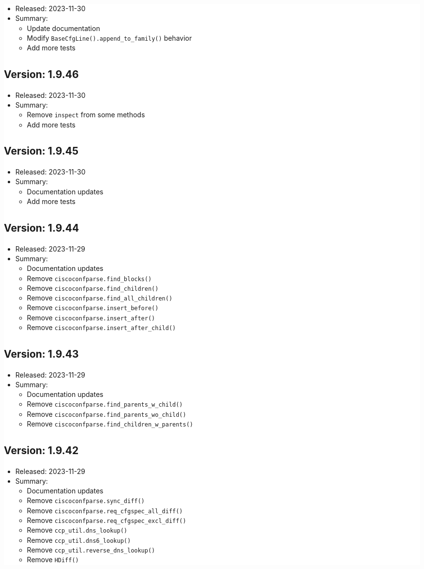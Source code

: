 - Released: 2023-11-30
- Summary:
    - Update documentation
    - Modify `BaseCfgLine().append_to_family()` behavior
    - Add more tests

## Version: 1.9.46

- Released: 2023-11-30
- Summary:
    - Remove `inspect` from some methods
    - Add more tests

## Version: 1.9.45

- Released: 2023-11-30
- Summary:
    - Documentation updates
    - Add more tests

## Version: 1.9.44

- Released: 2023-11-29
- Summary:
    - Documentation updates
    - Remove `ciscoconfparse.find_blocks()`
    - Remove `ciscoconfparse.find_children()`
    - Remove `ciscoconfparse.find_all_children()`
    - Remove `ciscoconfparse.insert_before()`
    - Remove `ciscoconfparse.insert_after()`
    - Remove `ciscoconfparse.insert_after_child()`

## Version: 1.9.43

- Released: 2023-11-29
- Summary:
    - Documentation updates
    - Remove `ciscoconfparse.find_parents_w_child()`
    - Remove `ciscoconfparse.find_parents_wo_child()`
    - Remove `ciscoconfparse.find_children_w_parents()`

## Version: 1.9.42

- Released: 2023-11-29
- Summary:
    - Documentation updates
    - Remove `ciscoconfparse.sync_diff()`
    - Remove `ciscoconfparse.req_cfgspec_all_diff()`
    - Remove `ciscoconfparse.req_cfgspec_excl_diff()`
    - Remove `ccp_util.dns_lookup()`
    - Remove `ccp_util.dns6_lookup()`
    - Remove `ccp_util.reverse_dns_lookup()`
    - Remove `HDiff()`
